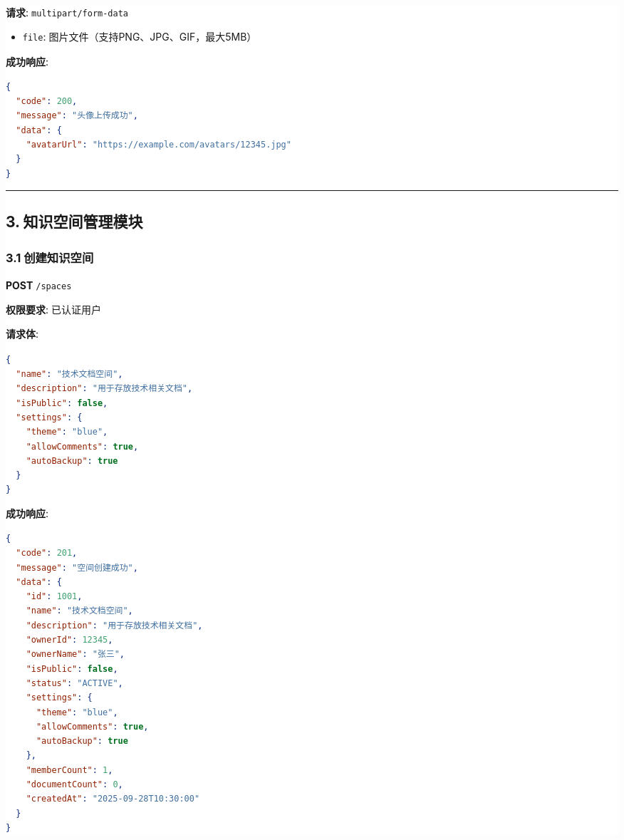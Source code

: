 **请求**: `multipart/form-data`
- `file`: 图片文件（支持PNG、JPG、GIF，最大5MB）

**成功响应**:
```json
{
  "code": 200,
  "message": "头像上传成功",
  "data": {
    "avatarUrl": "https://example.com/avatars/12345.jpg"
  }
}
```

---

## 3. 知识空间管理模块

### 3.1 创建知识空间

**POST** `/spaces`

**权限要求**: 已认证用户

**请求体**:
```json
{
  "name": "技术文档空间",
  "description": "用于存放技术相关文档",
  "isPublic": false,
  "settings": {
    "theme": "blue",
    "allowComments": true,
    "autoBackup": true
  }
}
```

**成功响应**:
```json
{
  "code": 201,
  "message": "空间创建成功",
  "data": {
    "id": 1001,
    "name": "技术文档空间",
    "description": "用于存放技术相关文档",
    "ownerId": 12345,
    "ownerName": "张三",
    "isPublic": false,
    "status": "ACTIVE",
    "settings": {
      "theme": "blue",
      "allowComments": true,
      "autoBackup": true
    },
    "memberCount": 1,
    "documentCount": 0,
    "createdAt": "2025-09-28T10:30:00"
  }
}
```

